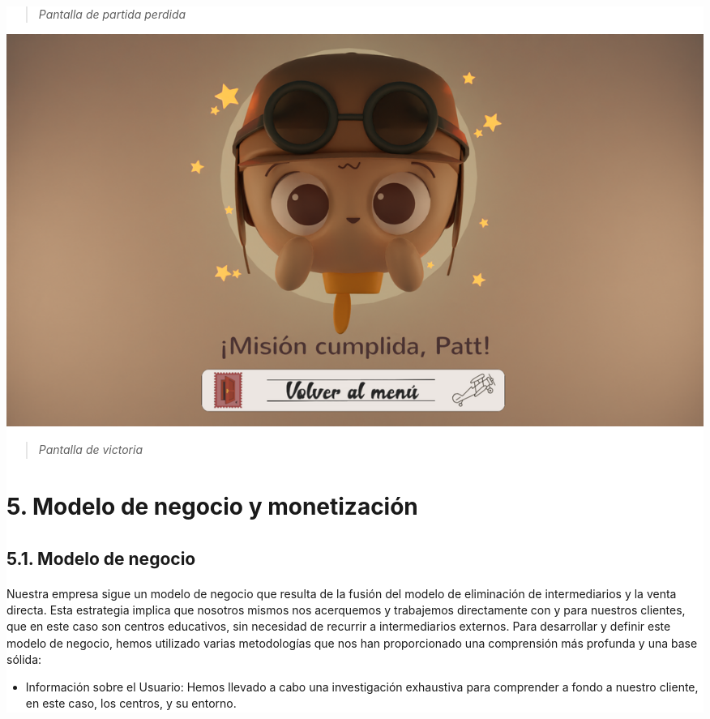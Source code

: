 > *Pantalla de partida perdida*

![Pantalla de victoria](/images/Pantalla_victoria.png)

> *Pantalla de victoria*

# 5. Modelo de negocio y monetización
## 5.1. Modelo de negocio
Nuestra empresa sigue un modelo de negocio que resulta de la fusión del modelo de eliminación de intermediarios y la venta directa. Esta estrategia implica que nosotros mismos nos acerquemos y trabajemos directamente con y para nuestros clientes, que en este caso son centros educativos, sin necesidad de recurrir a intermediarios externos. Para desarrollar y definir este modelo de negocio, hemos utilizado varias metodologías que nos han proporcionado una comprensión más profunda y una base sólida:
- Información sobre el Usuario: Hemos llevado a cabo una investigación exhaustiva para comprender a fondo a nuestro cliente, en este caso, los centros, y su entorno.
